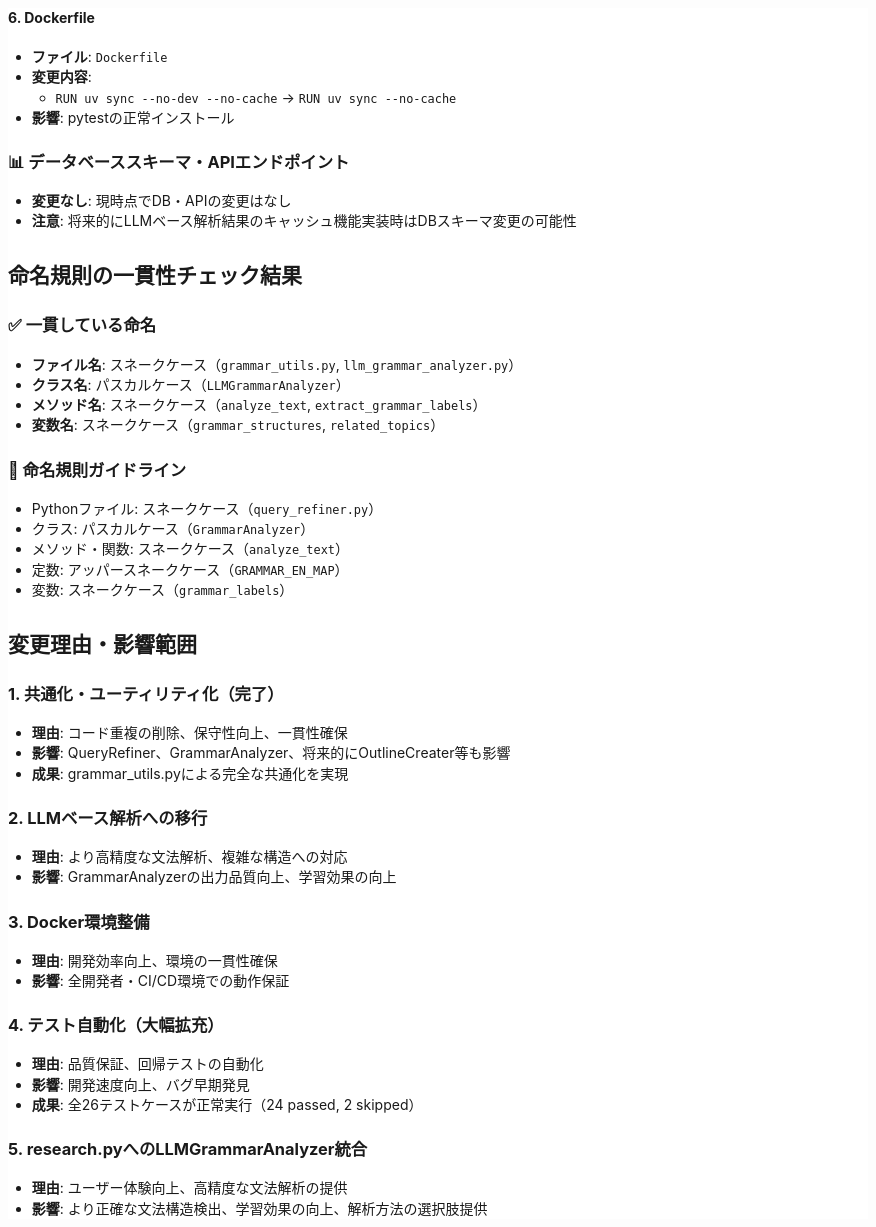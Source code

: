 #### 6. Dockerfile
- **ファイル**: `Dockerfile`
- **変更内容**:
  - `RUN uv sync --no-dev --no-cache` → `RUN uv sync --no-cache`
- **影響**: pytestの正常インストール

### 📊 データベーススキーマ・APIエンドポイント
- **変更なし**: 現時点でDB・APIの変更はなし
- **注意**: 将来的にLLMベース解析結果のキャッシュ機能実装時はDBスキーマ変更の可能性

## 命名規則の一貫性チェック結果

### ✅ 一貫している命名
- **ファイル名**: スネークケース（`grammar_utils.py`, `llm_grammar_analyzer.py`）
- **クラス名**: パスカルケース（`LLMGrammarAnalyzer`）
- **メソッド名**: スネークケース（`analyze_text`, `extract_grammar_labels`）
- **変数名**: スネークケース（`grammar_structures`, `related_topics`）

### 📝 命名規則ガイドライン
- Pythonファイル: スネークケース（`query_refiner.py`）
- クラス: パスカルケース（`GrammarAnalyzer`）
- メソッド・関数: スネークケース（`analyze_text`）
- 定数: アッパースネークケース（`GRAMMAR_EN_MAP`）
- 変数: スネークケース（`grammar_labels`）

## 変更理由・影響範囲

### 1. 共通化・ユーティリティ化（完了）
- **理由**: コード重複の削除、保守性向上、一貫性確保
- **影響**: QueryRefiner、GrammarAnalyzer、将来的にOutlineCreater等も影響
- **成果**: grammar_utils.pyによる完全な共通化を実現

### 2. LLMベース解析への移行
- **理由**: より高精度な文法解析、複雑な構造への対応
- **影響**: GrammarAnalyzerの出力品質向上、学習効果の向上

### 3. Docker環境整備
- **理由**: 開発効率向上、環境の一貫性確保
- **影響**: 全開発者・CI/CD環境での動作保証

### 4. テスト自動化（大幅拡充）
- **理由**: 品質保証、回帰テストの自動化
- **影響**: 開発速度向上、バグ早期発見
- **成果**: 全26テストケースが正常実行（24 passed, 2 skipped）

### 5. research.pyへのLLMGrammarAnalyzer統合
- **理由**: ユーザー体験向上、高精度な文法解析の提供
- **影響**: より正確な文法構造検出、学習効果の向上、解析方法の選択肢提供
